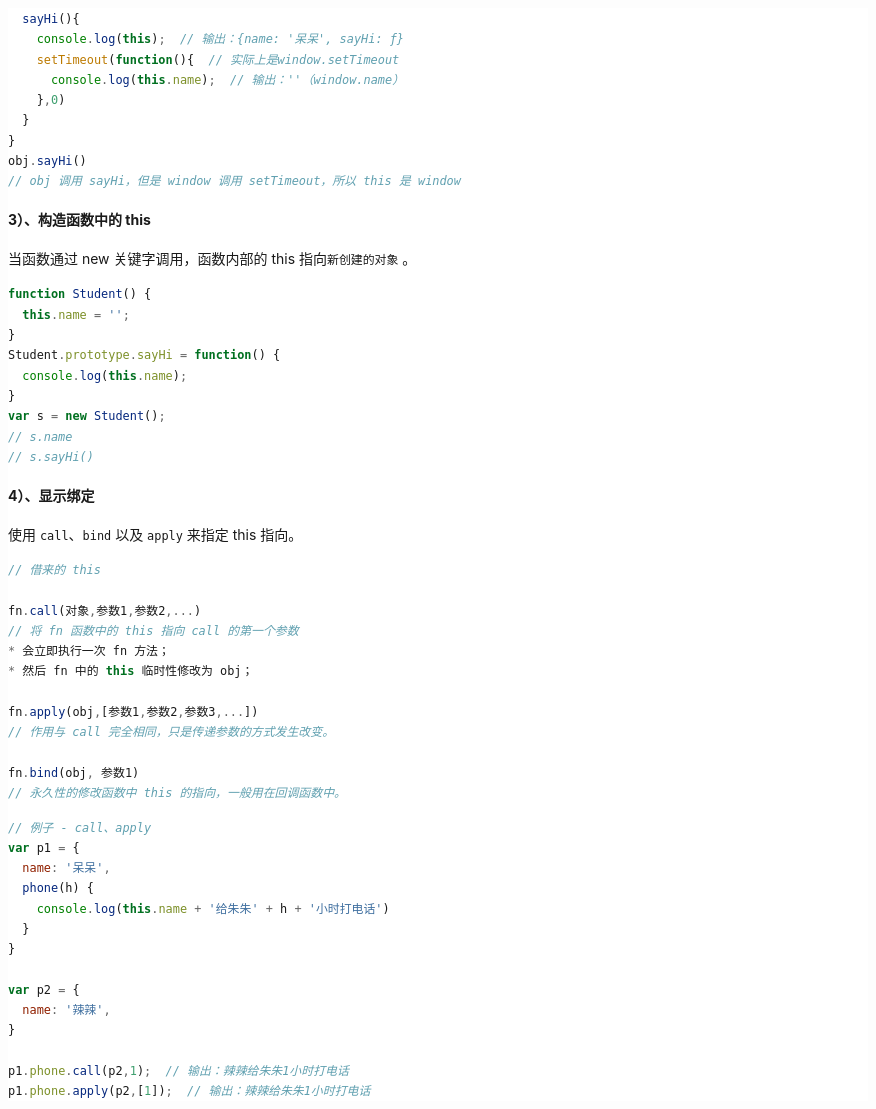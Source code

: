 ```js
  sayHi(){
    console.log(this);  // 输出：{name: '呆呆', sayHi: ƒ}
    setTimeout(function(){  // 实际上是window.setTimeout
      console.log(this.name);  // 输出：''（window.name）
    },0)
  }
}
obj.sayHi()
// obj 调用 sayHi，但是 window 调用 setTimeout，所以 this 是 window
```

#### 3）、构造函数中的 this

当函数通过 new 关键字调用，函数内部的 this 指向`新创建的对象` 。

```js
function Student() {
  this.name = '';
}
Student.prototype.sayHi = function() {
  console.log(this.name);
}
var s = new Student();
// s.name
// s.sayHi()
```

#### 4）、显示绑定

使用 `call`、`bind` 以及 `apply` 来指定 this 指向。

```js
// 借来的 this

fn.call(对象,参数1,参数2,...)
// 将 fn 函数中的 this 指向 call 的第一个参数
* 会立即执行一次 fn 方法；
* 然后 fn 中的 this 临时性修改为 obj；

fn.apply(obj,[参数1,参数2,参数3,...])
// 作用与 call 完全相同，只是传递参数的方式发生改变。

fn.bind(obj, 参数1)
// 永久性的修改函数中 this 的指向，一般用在回调函数中。
```

```js
// 例子 - call、apply
var p1 = {
  name: '呆呆',
  phone(h) {
    console.log(this.name + '给朱朱' + h + '小时打电话')
  }
}

var p2 = {
  name: '辣辣',
}

p1.phone.call(p2,1);  // 输出：辣辣给朱朱1小时打电话
p1.phone.apply(p2,[1]);  // 输出：辣辣给朱朱1小时打电话
```


  [id]: '19880416'
  [name]: '朱一龙',
  [age]: 18